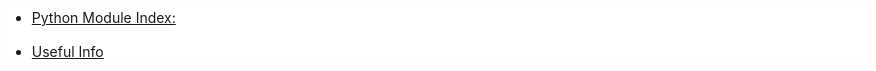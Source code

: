 -   <span class="text-4505230f--TextH400-3033861f--textContentFamily-49a318e1"><span data-key="3fd1958cd44e4a659fc34b6e28649446"><span data-offset-key="3fd1958cd44e4a659fc34b6e28649446:0"><span data-slate-zero-width="z">​</span></span></span><a href="../quick-reference/python-module-index.html" class="link-a079aa82--primary-53a25e66--link-faf6c434"><span data-key="c7c05205944a4139b7a3e8e26879d40f"><span data-offset-key="c7c05205944a4139b7a3e8e26879d40f:0">Python Module Index:</span></span></a><span data-key="673fc3f7b5df49b49a8ea42d5c0fcfd3"><span data-offset-key="673fc3f7b5df49b49a8ea42d5c0fcfd3:0"><span data-slate-zero-width="z">​</span></span></span></span>

-   <span class="text-4505230f--TextH400-3033861f--textContentFamily-49a318e1"><span data-key="f5cf6c7e9711496b8cfacb2d73d805d7"><span data-offset-key="f5cf6c7e9711496b8cfacb2d73d805d7:0"><span data-slate-zero-width="z">​</span></span></span><a href="../quick-reference/untitled.html" class="link-a079aa82--primary-53a25e66--link-faf6c434"><span data-key="6015f3e5b59a473290853feb11a2eaa3"><span data-offset-key="6015f3e5b59a473290853feb11a2eaa3:0">Useful Info</span></span></a><span data-key="a0e47897f65541b39da2580037f07247"><span data-offset-key="a0e47897f65541b39da2580037f07247:0"><span data-slate-zero-width="z">​</span></span></span></span>


